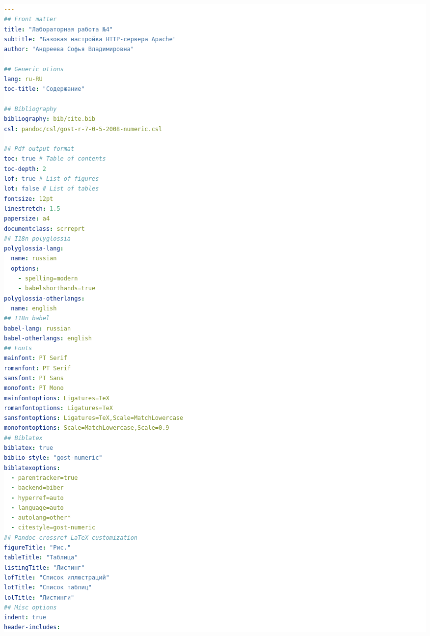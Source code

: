 ```yaml
---
## Front matter
title: "Лабораторная работа №4"
subtitle: "Базовая настройка HTTP-сервера Apache"
author: "Андреева Софья Владимировна"

## Generic otions
lang: ru-RU
toc-title: "Содержание"

## Bibliography
bibliography: bib/cite.bib
csl: pandoc/csl/gost-r-7-0-5-2008-numeric.csl

## Pdf output format
toc: true # Table of contents
toc-depth: 2
lof: true # List of figures
lot: false # List of tables
fontsize: 12pt
linestretch: 1.5
papersize: a4
documentclass: scrreprt
## I18n polyglossia
polyglossia-lang:
  name: russian
  options:
	- spelling=modern
	- babelshorthands=true
polyglossia-otherlangs:
  name: english
## I18n babel
babel-lang: russian
babel-otherlangs: english
## Fonts
mainfont: PT Serif
romanfont: PT Serif
sansfont: PT Sans
monofont: PT Mono
mainfontoptions: Ligatures=TeX
romanfontoptions: Ligatures=TeX
sansfontoptions: Ligatures=TeX,Scale=MatchLowercase
monofontoptions: Scale=MatchLowercase,Scale=0.9
## Biblatex
biblatex: true
biblio-style: "gost-numeric"
biblatexoptions:
  - parentracker=true
  - backend=biber
  - hyperref=auto
  - language=auto
  - autolang=other*
  - citestyle=gost-numeric
## Pandoc-crossref LaTeX customization
figureTitle: "Рис."
tableTitle: "Таблица"
listingTitle: "Листинг"
lofTitle: "Список иллюстраций"
lotTitle: "Список таблиц"
lolTitle: "Листинги"
## Misc options
indent: true
header-includes:
```